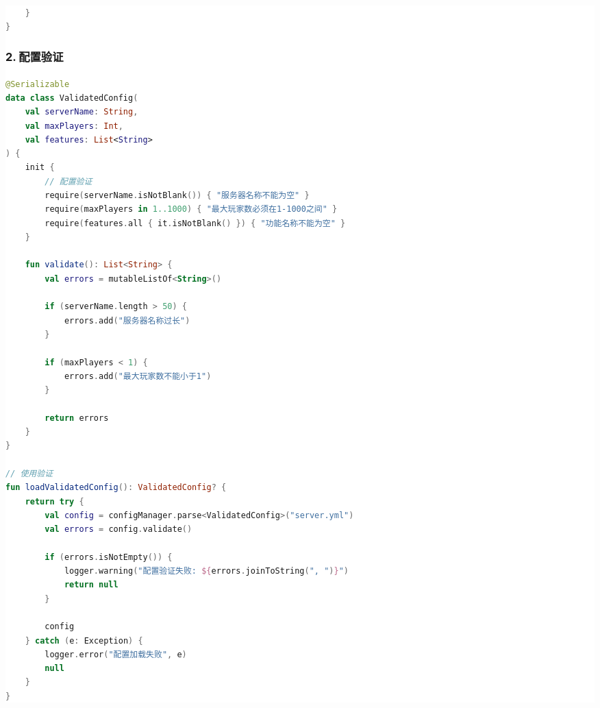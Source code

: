```kotlin
    }
}
```

### 2. 配置验证

```kotlin
@Serializable
data class ValidatedConfig(
    val serverName: String,
    val maxPlayers: Int,
    val features: List<String>
) {
    init {
        // 配置验证
        require(serverName.isNotBlank()) { "服务器名称不能为空" }
        require(maxPlayers in 1..1000) { "最大玩家数必须在1-1000之间" }
        require(features.all { it.isNotBlank() }) { "功能名称不能为空" }
    }

    fun validate(): List<String> {
        val errors = mutableListOf<String>()

        if (serverName.length > 50) {
            errors.add("服务器名称过长")
        }

        if (maxPlayers < 1) {
            errors.add("最大玩家数不能小于1")
        }

        return errors
    }
}

// 使用验证
fun loadValidatedConfig(): ValidatedConfig? {
    return try {
        val config = configManager.parse<ValidatedConfig>("server.yml")
        val errors = config.validate()

        if (errors.isNotEmpty()) {
            logger.warning("配置验证失败: ${errors.joinToString(", ")}")
            return null
        }

        config
    } catch (e: Exception) {
        logger.error("配置加载失败", e)
        null
    }
}
```
